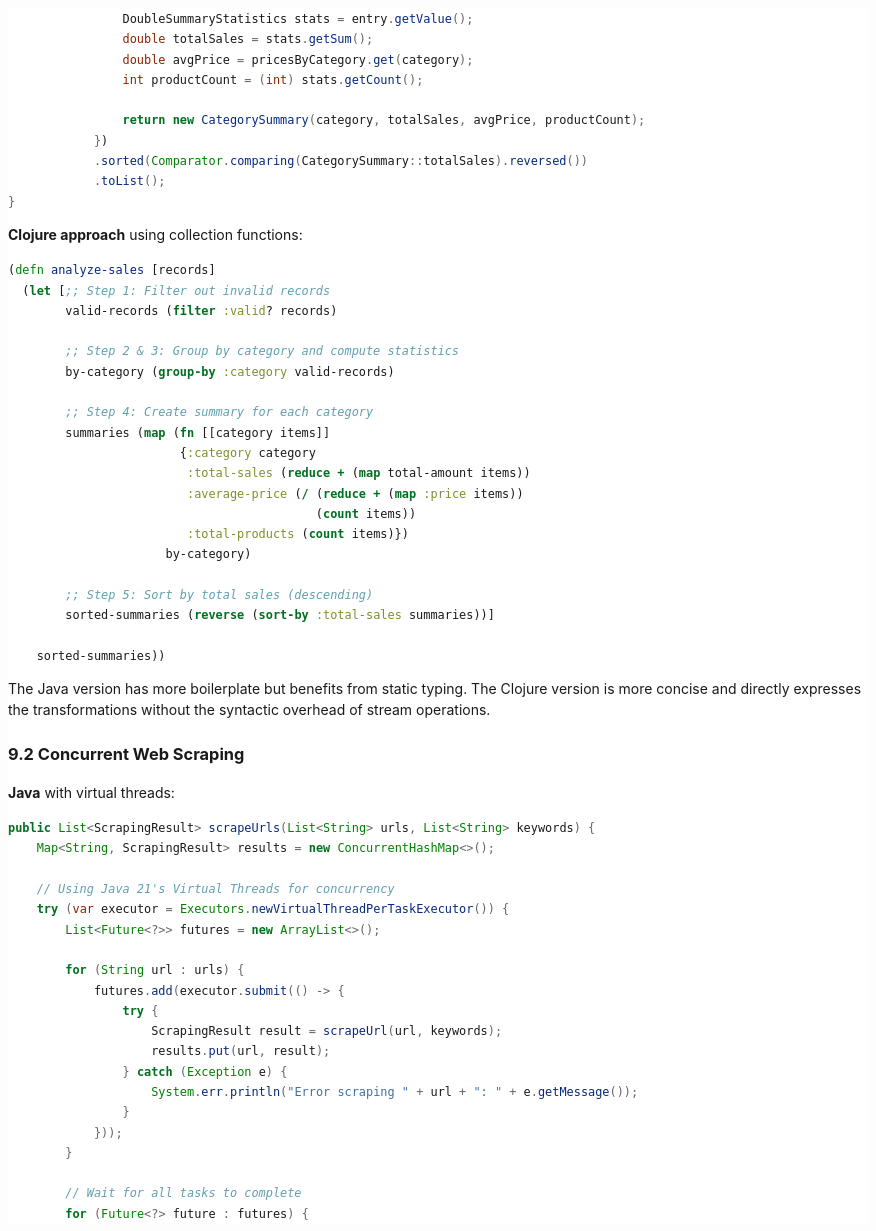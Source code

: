 ```java
                DoubleSummaryStatistics stats = entry.getValue();
                double totalSales = stats.getSum();
                double avgPrice = pricesByCategory.get(category);
                int productCount = (int) stats.getCount();
                
                return new CategorySummary(category, totalSales, avgPrice, productCount);
            })
            .sorted(Comparator.comparing(CategorySummary::totalSales).reversed())
            .toList();
}
```

**Clojure approach** using collection functions:

```clojure
(defn analyze-sales [records]
  (let [;; Step 1: Filter out invalid records
        valid-records (filter :valid? records)
        
        ;; Step 2 & 3: Group by category and compute statistics
        by-category (group-by :category valid-records)
        
        ;; Step 4: Create summary for each category
        summaries (map (fn [[category items]]
                        {:category category
                         :total-sales (reduce + (map total-amount items))
                         :average-price (/ (reduce + (map :price items))
                                           (count items))
                         :total-products (count items)})
                      by-category)
        
        ;; Step 5: Sort by total sales (descending)
        sorted-summaries (reverse (sort-by :total-sales summaries))]
    
    sorted-summaries))
```

The Java version has more boilerplate but benefits from static typing. The Clojure version is more concise and directly expresses the transformations without the syntactic overhead of stream operations.

### 9.2 Concurrent Web Scraping

**Java** with virtual threads:

```java
public List<ScrapingResult> scrapeUrls(List<String> urls, List<String> keywords) {
    Map<String, ScrapingResult> results = new ConcurrentHashMap<>();
    
    // Using Java 21's Virtual Threads for concurrency
    try (var executor = Executors.newVirtualThreadPerTaskExecutor()) {
        List<Future<?>> futures = new ArrayList<>();
        
        for (String url : urls) {
            futures.add(executor.submit(() -> {
                try {
                    ScrapingResult result = scrapeUrl(url, keywords);
                    results.put(url, result);
                } catch (Exception e) {
                    System.err.println("Error scraping " + url + ": " + e.getMessage());
                }
            }));
        }
        
        // Wait for all tasks to complete
        for (Future<?> future : futures) {
```